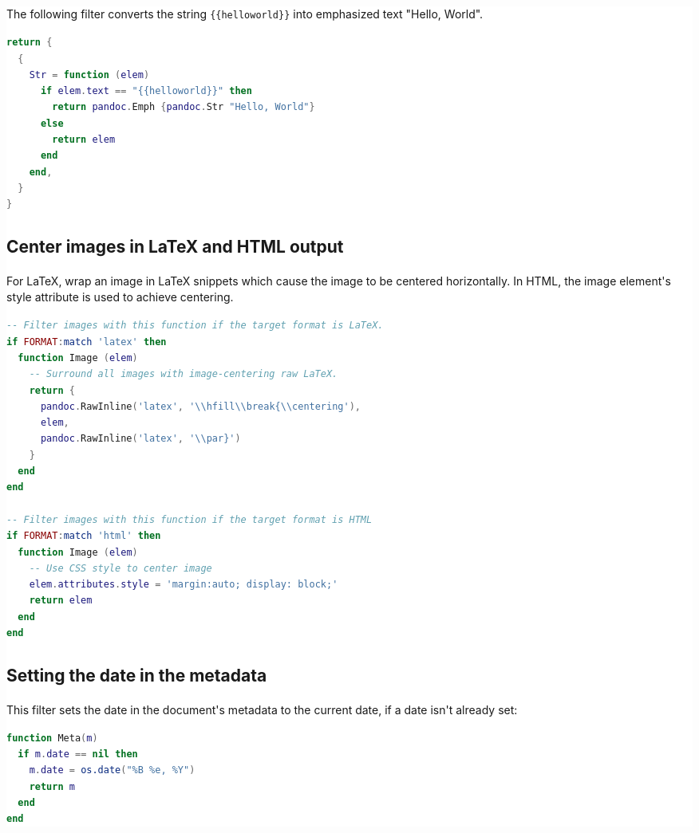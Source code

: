 The following filter converts the string `{{helloworld}}` into
emphasized text "Hello, World".

```lua
return {
  {
    Str = function (elem)
      if elem.text == "{{helloworld}}" then
        return pandoc.Emph {pandoc.Str "Hello, World"}
      else
        return elem
      end
    end,
  }
}
```

## Center images in LaTeX and HTML output

For LaTeX, wrap an image in LaTeX snippets which cause the image
to be centered horizontally. In HTML, the image element's style
attribute is used to achieve centering.

```lua
-- Filter images with this function if the target format is LaTeX.
if FORMAT:match 'latex' then
  function Image (elem)
    -- Surround all images with image-centering raw LaTeX.
    return {
      pandoc.RawInline('latex', '\\hfill\\break{\\centering'),
      elem,
      pandoc.RawInline('latex', '\\par}')
    }
  end
end

-- Filter images with this function if the target format is HTML
if FORMAT:match 'html' then
  function Image (elem)
    -- Use CSS style to center image
    elem.attributes.style = 'margin:auto; display: block;'
    return elem
  end
end
```

## Setting the date in the metadata

This filter sets the date in the document's metadata to the
current date, if a date isn't already set:

```lua
function Meta(m)
  if m.date == nil then
    m.date = os.date("%B %e, %Y")
    return m
  end
end
```
